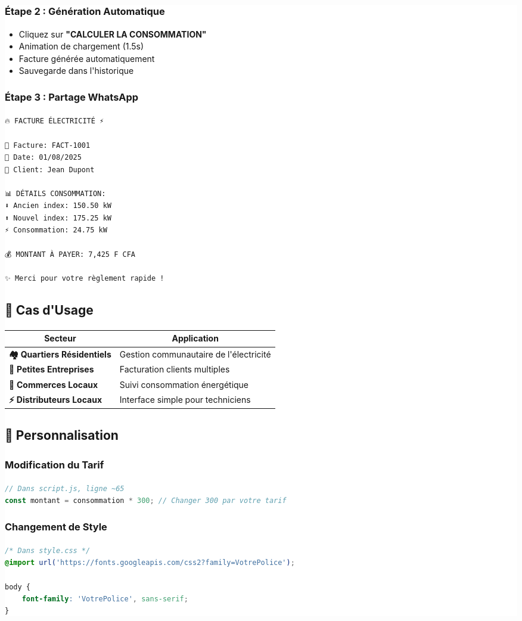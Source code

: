 ### Étape 2 : Génération Automatique
- Cliquez sur **"CALCULER LA CONSOMMATION"**
- Animation de chargement (1.5s)
- Facture générée automatiquement
- Sauvegarde dans l'historique

### Étape 3 : Partage WhatsApp
```
🔥 FACTURE ÉLECTRICITÉ ⚡

📄 Facture: FACT-1001
📅 Date: 01/08/2025
👤 Client: Jean Dupont

📊 DÉTAILS CONSOMMATION:
⬇️ Ancien index: 150.50 kW
⬆️ Nouvel index: 175.25 kW
⚡ Consommation: 24.75 kW

💰 MONTANT À PAYER: 7,425 F CFA

✨ Merci pour votre règlement rapide !
```

## 🎯 Cas d'Usage

| Secteur | Application |
|---------|-------------|
| **🏘️ Quartiers Résidentiels** | Gestion communautaire de l'électricité |
| **🏢 Petites Entreprises** | Facturation clients multiples |
| **🏪 Commerces Locaux** | Suivi consommation énergétique |
| **⚡ Distributeurs Locaux** | Interface simple pour techniciens |

## 🔧 Personnalisation

### Modification du Tarif
```javascript
// Dans script.js, ligne ~65
const montant = consommation * 300; // Changer 300 par votre tarif
```

### Changement de Style
```css
/* Dans style.css */
@import url('https://fonts.googleapis.com/css2?family=VotrePolice');

body {
    font-family: 'VotrePolice', sans-serif;
}
```

